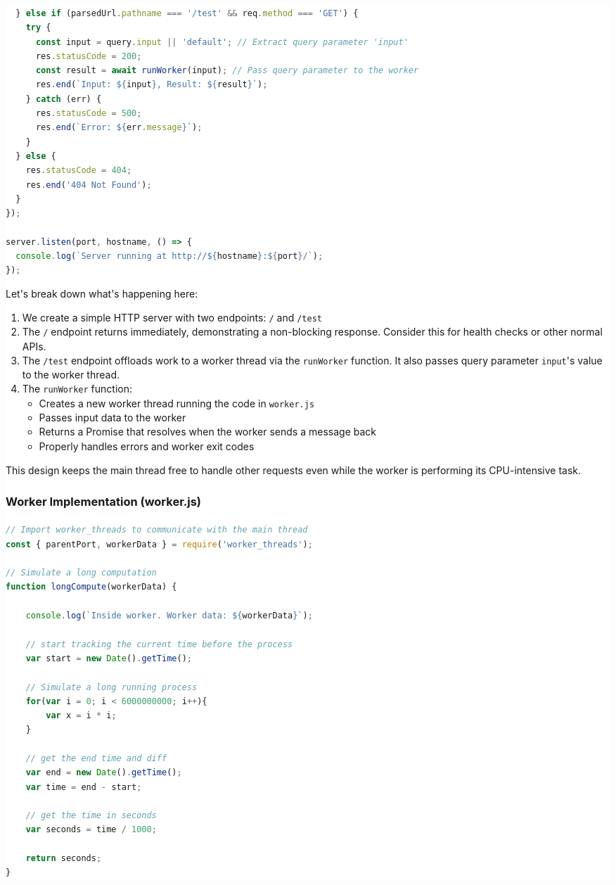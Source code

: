```javascript
  } else if (parsedUrl.pathname === '/test' && req.method === 'GET') {
    try {
      const input = query.input || 'default'; // Extract query parameter 'input'
      res.statusCode = 200;
      const result = await runWorker(input); // Pass query parameter to the worker
      res.end(`Input: ${input}, Result: ${result}`);
    } catch (err) {
      res.statusCode = 500;
      res.end(`Error: ${err.message}`);
    }
  } else {
    res.statusCode = 404;
    res.end('404 Not Found');
  }
});

server.listen(port, hostname, () => {
  console.log(`Server running at http://${hostname}:${port}/`);
});
```

Let's break down what's happening here:

1. We create a simple HTTP server with two endpoints: `/` and `/test`
2. The `/` endpoint returns immediately, demonstrating a non-blocking response. Consider this for health checks or other normal APIs.
3. The `/test` endpoint offloads work to a worker thread via the `runWorker` function. It also passes query parameter `input`'s value to the worker thread.
4. The `runWorker` function:
   - Creates a new worker thread running the code in `worker.js`
   - Passes input data to the worker
   - Returns a Promise that resolves when the worker sends a message back
   - Properly handles errors and worker exit codes

This design keeps the main thread free to handle other requests even while the worker is performing its CPU-intensive task.

### Worker Implementation (worker.js)

```javascript
// Import worker_threads to communicate with the main thread
const { parentPort, workerData } = require('worker_threads');

// Simulate a long computation
function longCompute(workerData) {

    console.log(`Inside worker. Worker data: ${workerData}`);

    // start tracking the current time before the process
    var start = new Date().getTime();

    // Simulate a long running process
    for(var i = 0; i < 6000000000; i++){
        var x = i * i;
    }

    // get the end time and diff
    var end = new Date().getTime();
    var time = end - start;

    // get the time in seconds
    var seconds = time / 1000;

    return seconds;
}
```